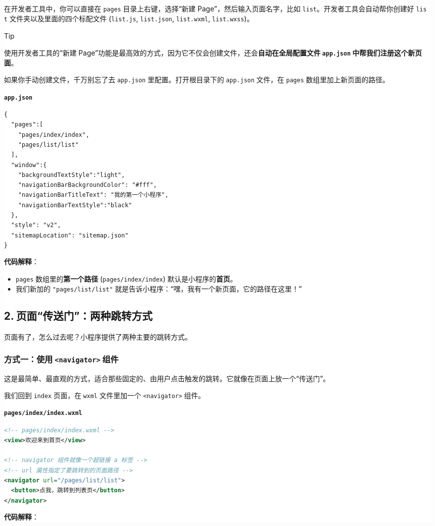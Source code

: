 在开发者工具中，你可以直接在 `pages` 目录上右键，选择“新建 Page”，然后输入页面名字，比如 `list`。开发者工具会自动帮你创建好 `list` 文件夹以及里面的四个标配文件 (`list.js`, `list.json`, `list.wxml`, `list.wxss`)。

> [!TIP] 
> 使用开发者工具的“新建 Page”功能是最高效的方式，因为它不仅会创建文件，还会**自动在全局配置文件 `app.json` 中帮我们注册这个新页面**。

如果你手动创建文件，千万别忘了去 `app.json` 里配置。打开根目录下的 `app.json` 文件，在 `pages` 数组里加上新页面的路径。

**`app.json`**

```json{4}
{
  "pages":[
    "pages/index/index",
    "pages/list/list"
  ],
  "window":{
    "backgroundTextStyle":"light",
    "navigationBarBackgroundColor": "#fff",
    "navigationBarTitleText": "我的第一个小程序",
    "navigationBarTextStyle":"black"
  },
  "style": "v2",
  "sitemapLocation": "sitemap.json"
}
```

**代码解释**：

- `pages` 数组里的**第一个路径** (`pages/index/index`) 默认是小程序的**首页**。
- 我们新加的 `"pages/list/list"` 就是告诉小程序：“嘿，我有一个新页面，它的路径在这里！”

## 2. 页面“传送门”：两种跳转方式

页面有了，怎么过去呢？小程序提供了两种主要的跳转方式。

### 方式一：使用 `<navigator>` 组件

这是最简单、最直观的方式，适合那些固定的、由用户点击触发的跳转。它就像在页面上放一个“传送门”。

我们回到 `index` 页面，在 `wxml` 文件里加一个 `<navigator>` 组件。

**`pages/index/index.wxml`**

```xml
<!-- pages/index/index.wxml -->
<view>欢迎来到首页</view>

<!-- navigator 组件就像一个超链接 a 标签 -->
<!-- url 属性指定了要跳转到的页面路径 -->
<navigator url="/pages/list/list">
  <button>点我，跳转到列表页</button>
</navigator>
```

**代码解释**：

